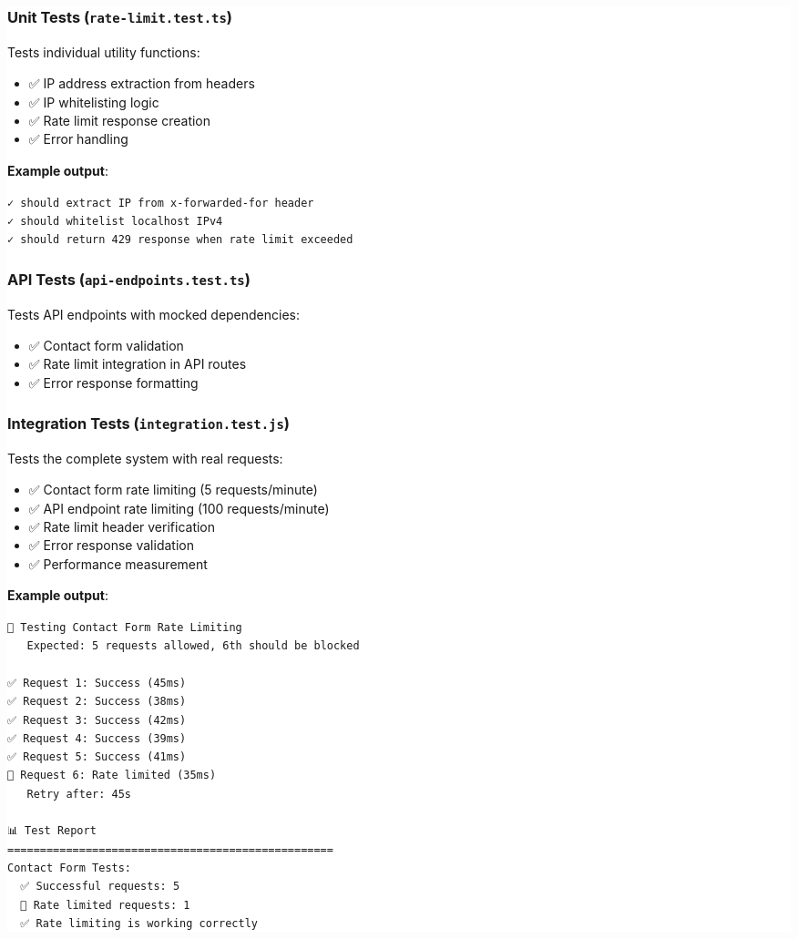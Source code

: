 ### Unit Tests (`rate-limit.test.ts`)

Tests individual utility functions:

- ✅ IP address extraction from headers
- ✅ IP whitelisting logic
- ✅ Rate limit response creation
- ✅ Error handling

**Example output**:

```
✓ should extract IP from x-forwarded-for header
✓ should whitelist localhost IPv4
✓ should return 429 response when rate limit exceeded
```

### API Tests (`api-endpoints.test.ts`)

Tests API endpoints with mocked dependencies:

- ✅ Contact form validation
- ✅ Rate limit integration in API routes
- ✅ Error response formatting

### Integration Tests (`integration.test.js`)

Tests the complete system with real requests:

- ✅ Contact form rate limiting (5 requests/minute)
- ✅ API endpoint rate limiting (100 requests/minute)
- ✅ Rate limit header verification
- ✅ Error response validation
- ✅ Performance measurement

**Example output**:

```
🧪 Testing Contact Form Rate Limiting
   Expected: 5 requests allowed, 6th should be blocked

✅ Request 1: Success (45ms)
✅ Request 2: Success (38ms)
✅ Request 3: Success (42ms)
✅ Request 4: Success (39ms)
✅ Request 5: Success (41ms)
🚫 Request 6: Rate limited (35ms)
   Retry after: 45s

📊 Test Report
==================================================
Contact Form Tests:
  ✅ Successful requests: 5
  🚫 Rate limited requests: 1
  ✅ Rate limiting is working correctly
```
